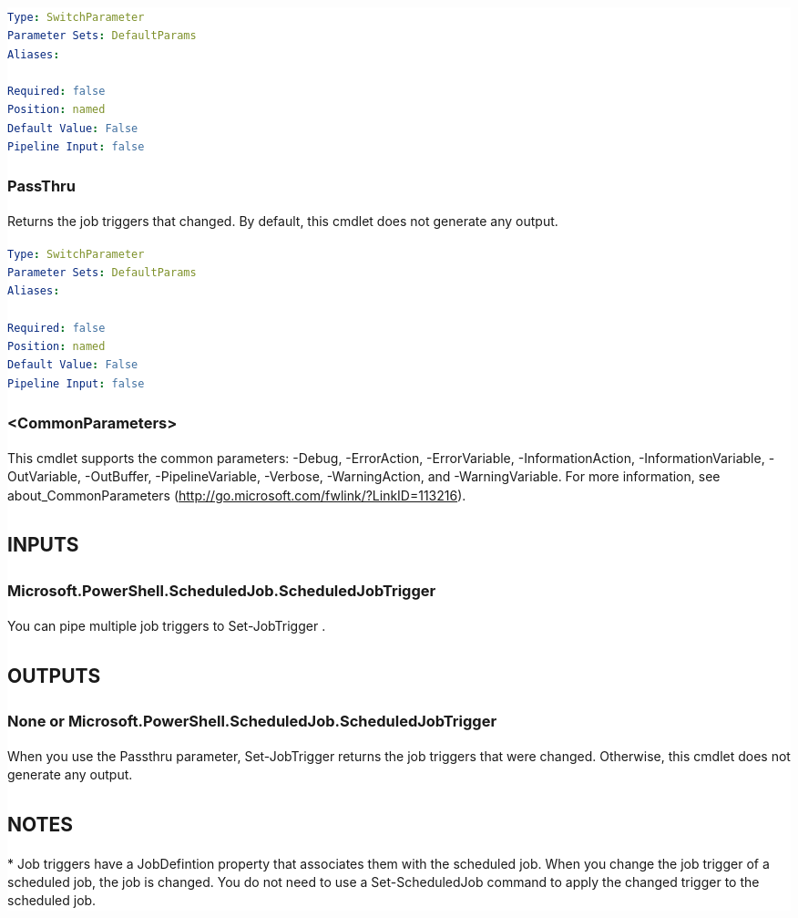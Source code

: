 
```yaml
Type: SwitchParameter
Parameter Sets: DefaultParams
Aliases: 

Required: false
Position: named
Default Value: False
Pipeline Input: false
```

### PassThru
Returns the job triggers that changed. By default, this cmdlet does not generate any output.


```yaml
Type: SwitchParameter
Parameter Sets: DefaultParams
Aliases: 

Required: false
Position: named
Default Value: False
Pipeline Input: false
```

### \<CommonParameters\>
This cmdlet supports the common parameters: -Debug, -ErrorAction, -ErrorVariable, -InformationAction, -InformationVariable, -OutVariable, -OutBuffer, -PipelineVariable, -Verbose, -WarningAction, and -WarningVariable. For more information, see about_CommonParameters (http://go.microsoft.com/fwlink/?LinkID=113216).

## INPUTS

### Microsoft.PowerShell.ScheduledJob.ScheduledJobTrigger
You can pipe multiple job triggers to Set-JobTrigger .


## OUTPUTS

### None or Microsoft.PowerShell.ScheduledJob.ScheduledJobTrigger
When you use the Passthru parameter, Set-JobTrigger returns the job triggers that were changed. Otherwise, this cmdlet does not generate any output.


## NOTES

\* Job triggers have a JobDefintion property that associates them with the scheduled job. When you change the job trigger of a scheduled job, the job is changed. You do not need to use a Set-ScheduledJob command to apply the changed trigger to the scheduled job.
